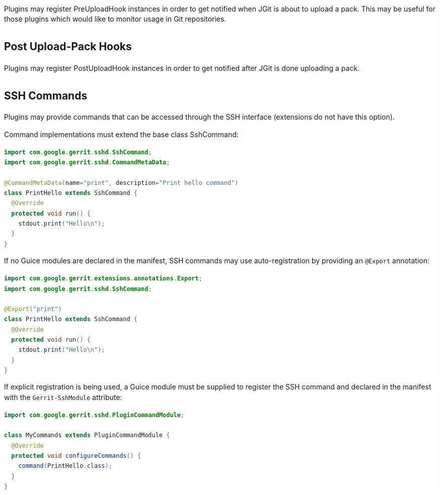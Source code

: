 Plugins may register PreUploadHook instances in order to get notified
when JGit is about to upload a pack. This may be useful for those
plugins which would like to monitor usage in Git repositories.

## Post Upload-Pack Hooks

Plugins may register PostUploadHook instances in order to get notified
after JGit is done uploading a pack.

## SSH Commands

Plugins may provide commands that can be accessed through the SSH
interface (extensions do not have this option).

Command implementations must extend the base class SshCommand:

``` java
import com.google.gerrit.sshd.SshCommand;
import com.google.gerrit.sshd.CommandMetaData;

@CommandMetaData(name="print", description="Print hello command")
class PrintHello extends SshCommand {
  @Override
  protected void run() {
    stdout.print("Hello\n");
  }
}
```

If no Guice modules are declared in the manifest, SSH commands may use
auto-registration by providing an `@Export` annotation:

``` java
import com.google.gerrit.extensions.annotations.Export;
import com.google.gerrit.sshd.SshCommand;

@Export("print")
class PrintHello extends SshCommand {
  @Override
  protected void run() {
    stdout.print("Hello\n");
  }
}
```

If explicit registration is being used, a Guice module must be supplied
to register the SSH command and declared in the manifest with the
`Gerrit-SshModule` attribute:

``` java
import com.google.gerrit.sshd.PluginCommandModule;

class MyCommands extends PluginCommandModule {
  @Override
  protected void configureCommands() {
    command(PrintHello.class);
  }
}
```
